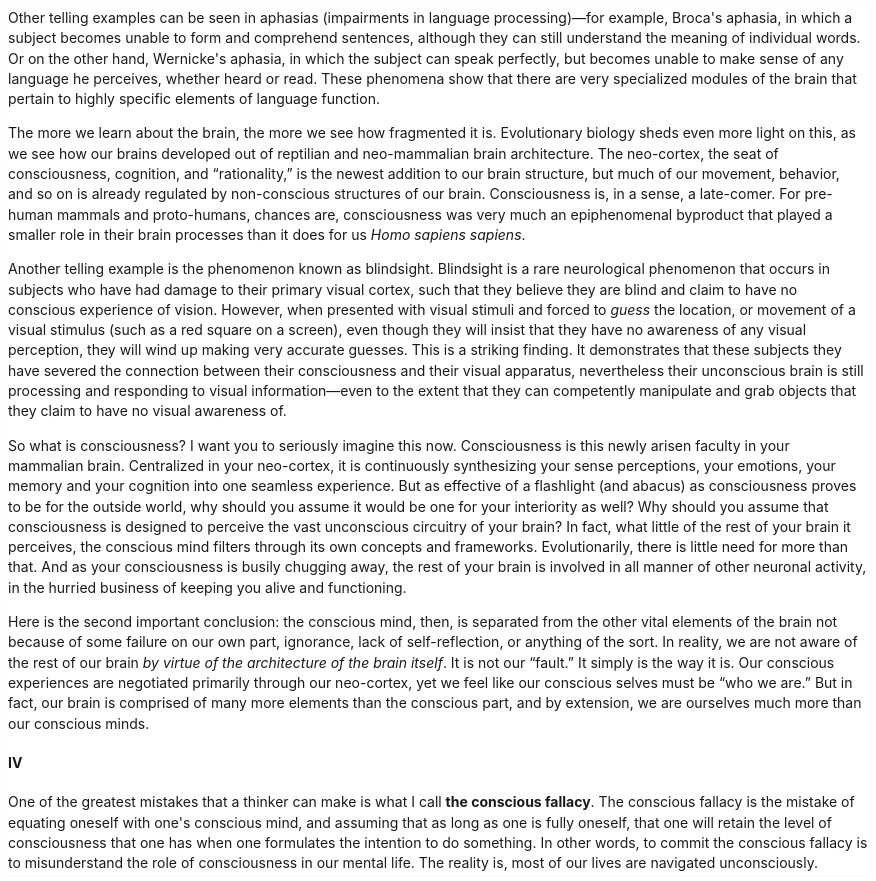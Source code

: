 Other telling examples can be seen in aphasias (impairments in language processing)&mdash;for example, Broca's aphasia, in which a subject becomes unable to form and comprehend sentences, although they can still understand the meaning of individual words. Or on the other hand, Wernicke's aphasia, in which the subject can speak perfectly, but becomes unable to make sense of any language he perceives, whether heard or read. These phenomena show that there are very specialized modules of the brain that pertain to highly specific elements of language function.

The more we learn about the brain, the more we see how fragmented it is. Evolutionary biology sheds even more light on this, as we see how our brains developed out of reptilian and neo-mammalian brain architecture. The neo-cortex, the seat of consciousness, cognition, and &ldquo;rationality,&rdquo; is the newest addition to our brain structure, but much of our movement, behavior, and so on is already regulated by non-conscious structures of our brain. Consciousness is, in a sense, a late-comer. For pre-human mammals and proto-humans, chances are, consciousness was very much an epiphenomenal byproduct that played a smaller role in their brain processes than it does for us *Homo sapiens sapiens*.

Another telling example is the phenomenon known as blindsight. Blindsight is a rare neurological phenomenon that occurs in subjects who have had damage to their primary visual cortex, such that they believe they are blind and claim to have no conscious experience of vision. However, when presented with visual stimuli and forced to *guess* the location, or movement of a visual stimulus (such as a red square on a screen), even though they will insist that they have no awareness of any visual perception, they will wind up making very accurate guesses. This is a striking finding. It demonstrates that these subjects they have severed the connection between their consciousness and their visual apparatus, nevertheless their unconscious brain is still processing and responding to visual information&mdash;even to the extent that they can competently manipulate and grab objects that they claim to have no visual awareness of.

So what is consciousness? I want you to seriously imagine this now. Consciousness is this newly arisen faculty in your mammalian brain. Centralized in your neo-cortex, it is continuously synthesizing your sense perceptions, your emotions, your memory and your cognition into one seamless experience. But as effective of a flashlight (and abacus) as consciousness proves to be for the outside world, why should you assume it would be one for your interiority as well? Why should you assume that consciousness is designed to perceive the vast unconscious circuitry of your brain? In fact, what little of the rest of your brain it perceives, the conscious mind filters through its own concepts and frameworks. Evolutionarily, there is little need for more than that. And as your consciousness is busily chugging away, the rest of your brain is involved in all manner of other neuronal activity, in the hurried business of keeping you alive and functioning.

Here is the second important conclusion: the conscious mind, then, is separated from the other vital elements of the brain not because of some failure on our own part, ignorance, lack of self-reflection, or anything of the sort. In reality, we are not aware of the rest of our brain *by virtue of the architecture of the brain itself*. It is not our &ldquo;fault.&rdquo; It simply is the way it is. Our conscious experiences are negotiated primarily through our neo-cortex, yet we feel like our conscious selves must be &ldquo;who we are.&rdquo; But in fact, our brain is comprised of many more elements than the conscious part, and by extension, we are ourselves much more than our conscious minds.

#### IV

One of the greatest mistakes that a thinker can make is what I call **the conscious fallacy**. The conscious fallacy is the mistake of equating oneself with one's conscious mind, and assuming that as long as one is fully oneself, that one will retain the level of consciousness that one has when one formulates the intention to do something. In other words, to commit the conscious fallacy is to misunderstand the role of consciousness in our mental life. The reality is, most of our lives are navigated unconsciously.
